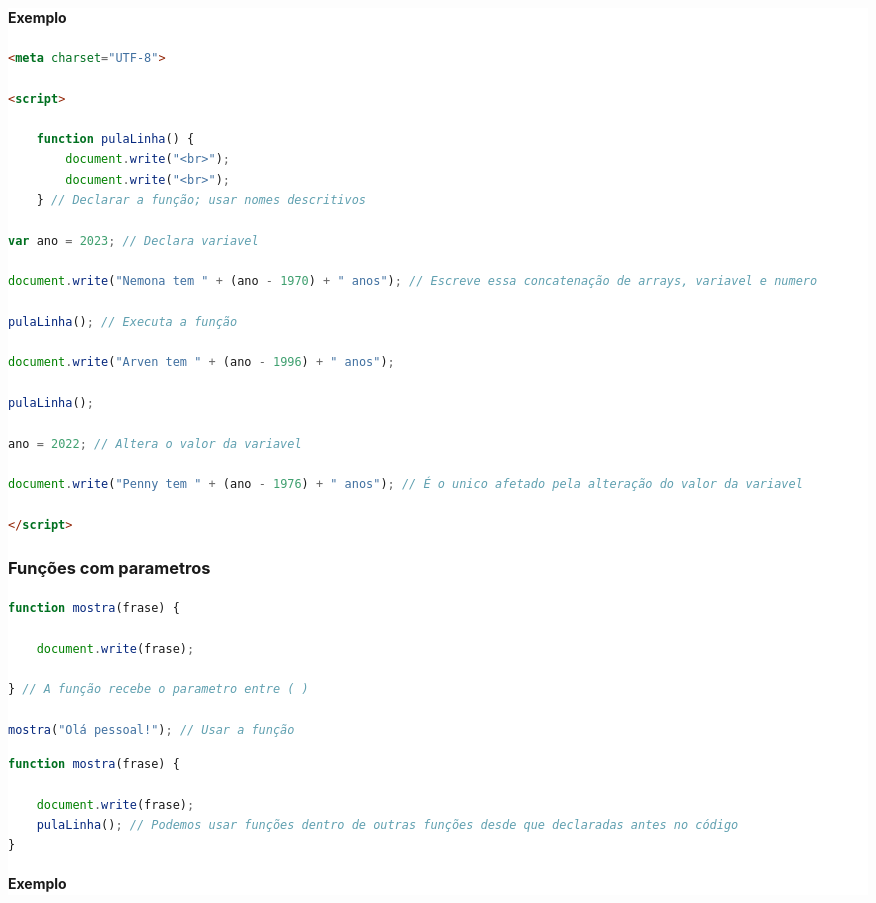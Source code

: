 
#### Exemplo
```html
<meta charset="UTF-8">

<script>

    function pulaLinha() {
        document.write("<br>");
        document.write("<br>");
	} // Declarar a função; usar nomes descritivos

var ano = 2023; // Declara variavel

document.write("Nemona tem " + (ano - 1970) + " anos"); // Escreve essa concatenação de arrays, variavel e numero

pulaLinha(); // Executa a função

document.write("Arven tem " + (ano - 1996) + " anos");

pulaLinha();

ano = 2022; // Altera o valor da variavel

document.write("Penny tem " + (ano - 1976) + " anos"); // É o unico afetado pela alteração do valor da variavel

</script>
```


### Funções com parametros

```javascript
function mostra(frase) {

    document.write(frase);

} // A função recebe o parametro entre ( )

mostra("Olá pessoal!"); // Usar a função
```

```javascript
function mostra(frase) {

    document.write(frase);
    pulaLinha(); // Podemos usar funções dentro de outras funções desde que declaradas antes no código
}
```

#### Exemplo
